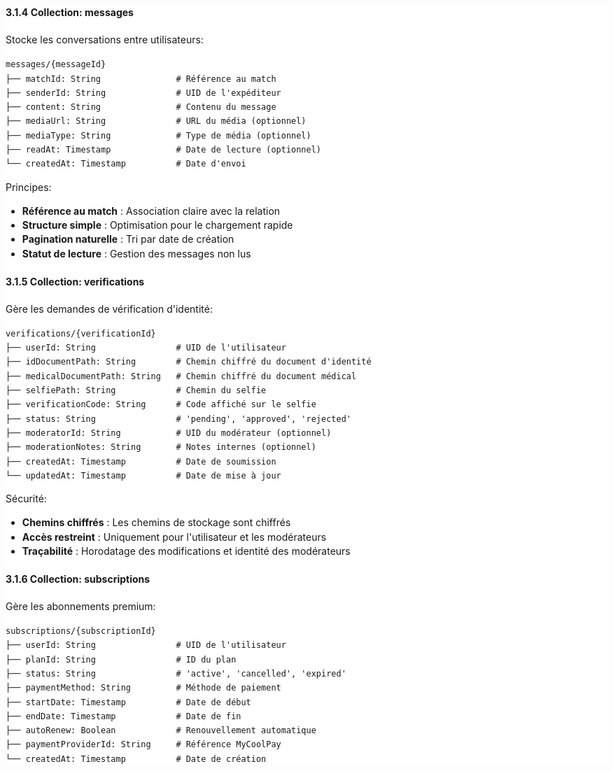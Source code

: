 #### 3.1.4 Collection: messages

Stocke les conversations entre utilisateurs:

```
messages/{messageId}
├── matchId: String               # Référence au match
├── senderId: String              # UID de l'expéditeur
├── content: String               # Contenu du message
├── mediaUrl: String              # URL du média (optionnel)
├── mediaType: String             # Type de média (optionnel)
├── readAt: Timestamp             # Date de lecture (optionnel)
└── createdAt: Timestamp          # Date d'envoi
```

Principes:
- **Référence au match** : Association claire avec la relation
- **Structure simple** : Optimisation pour le chargement rapide
- **Pagination naturelle** : Tri par date de création
- **Statut de lecture** : Gestion des messages non lus

#### 3.1.5 Collection: verifications

Gère les demandes de vérification d'identité:

```
verifications/{verificationId}
├── userId: String                # UID de l'utilisateur
├── idDocumentPath: String        # Chemin chiffré du document d'identité
├── medicalDocumentPath: String   # Chemin chiffré du document médical
├── selfiePath: String            # Chemin du selfie
├── verificationCode: String      # Code affiché sur le selfie
├── status: String                # 'pending', 'approved', 'rejected'
├── moderatorId: String           # UID du modérateur (optionnel)
├── moderationNotes: String       # Notes internes (optionnel)
├── createdAt: Timestamp          # Date de soumission
└── updatedAt: Timestamp          # Date de mise à jour
```

Sécurité:
- **Chemins chiffrés** : Les chemins de stockage sont chiffrés
- **Accès restreint** : Uniquement pour l'utilisateur et les modérateurs
- **Traçabilité** : Horodatage des modifications et identité des modérateurs

#### 3.1.6 Collection: subscriptions

Gère les abonnements premium:

```
subscriptions/{subscriptionId}
├── userId: String                # UID de l'utilisateur
├── planId: String                # ID du plan
├── status: String                # 'active', 'cancelled', 'expired'
├── paymentMethod: String         # Méthode de paiement
├── startDate: Timestamp          # Date de début
├── endDate: Timestamp            # Date de fin
├── autoRenew: Boolean            # Renouvellement automatique
├── paymentProviderId: String     # Référence MyCoolPay
└── createdAt: Timestamp          # Date de création
```
